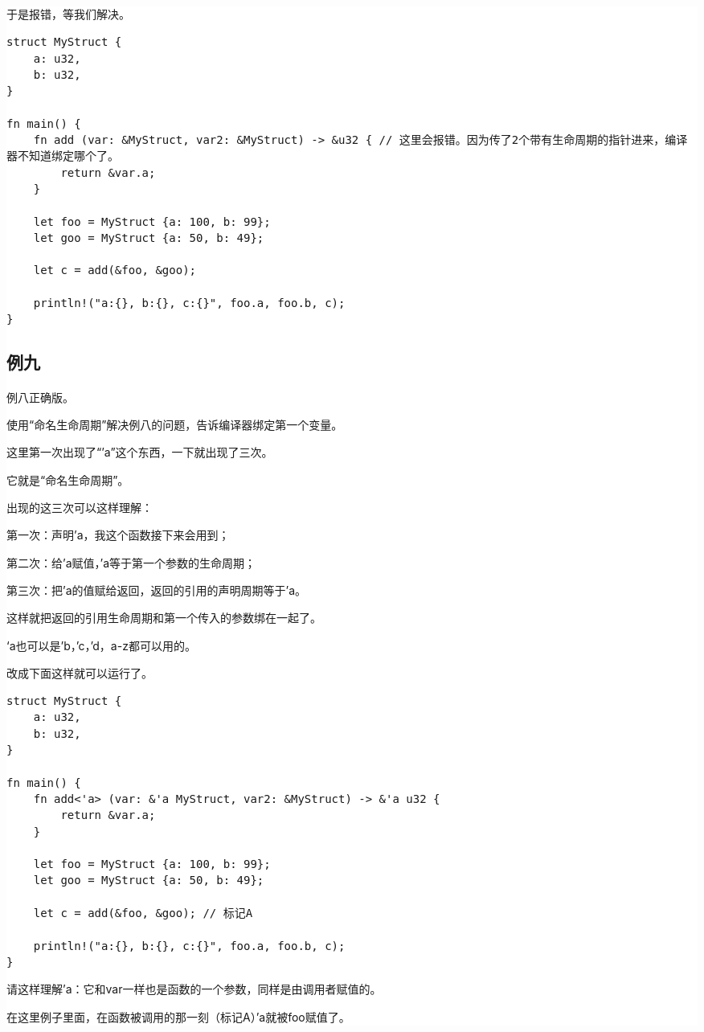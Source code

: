 于是报错，等我们解决。

<pre>struct MyStruct {
    a: u32,
    b: u32,
}

fn main() {
    fn add (var: &MyStruct, var2: &MyStruct) -> &u32 { // 这里会报错。因为传了2个带有生命周期的指针进来，编译器不知道绑定哪个了。
        return &var.a;
    }

    let foo = MyStruct {a: 100, b: 99};
    let goo = MyStruct {a: 50, b: 49};

    let c = add(&foo, &goo);

    println!("a:{}, b:{}, c:{}", foo.a, foo.b, c);
}
</pre>

## 例九

例八正确版。
  
使用“命名生命周期”解决例八的问题，告诉编译器绑定第一个变量。
  
这里第一次出现了“&#8217;a”这个东西，一下就出现了三次。
  
它就是“命名生命周期”。

出现的这三次可以这样理解：
  
第一次：声明&#8217;a，我这个函数接下来会用到；
  
第二次：给&#8217;a赋值，&#8217;a等于第一个参数的生命周期；
  
第三次：把&#8217;a的值赋给返回，返回的引用的声明周期等于&#8217;a。
  
这样就把返回的引用生命周期和第一个传入的参数绑在一起了。

&#8216;a也可以是&#8217;b，&#8217;c，&#8217;d，a-z都可以用的。

改成下面这样就可以运行了。

<pre>struct MyStruct {
    a: u32,
    b: u32,
}

fn main() {
    fn add&lt;'a> (var: &'a MyStruct, var2: &MyStruct) -> &'a u32 {
        return &var.a;
    }

    let foo = MyStruct {a: 100, b: 99};
    let goo = MyStruct {a: 50, b: 49};

    let c = add(&foo, &goo); // 标记A

    println!("a:{}, b:{}, c:{}", foo.a, foo.b, c);
}
</pre>

请这样理解&#8217;a：它和var一样也是函数的一个参数，同样是由调用者赋值的。
  
在这里例子里面，在函数被调用的那一刻（标记A）&#8217;a就被foo赋值了。
